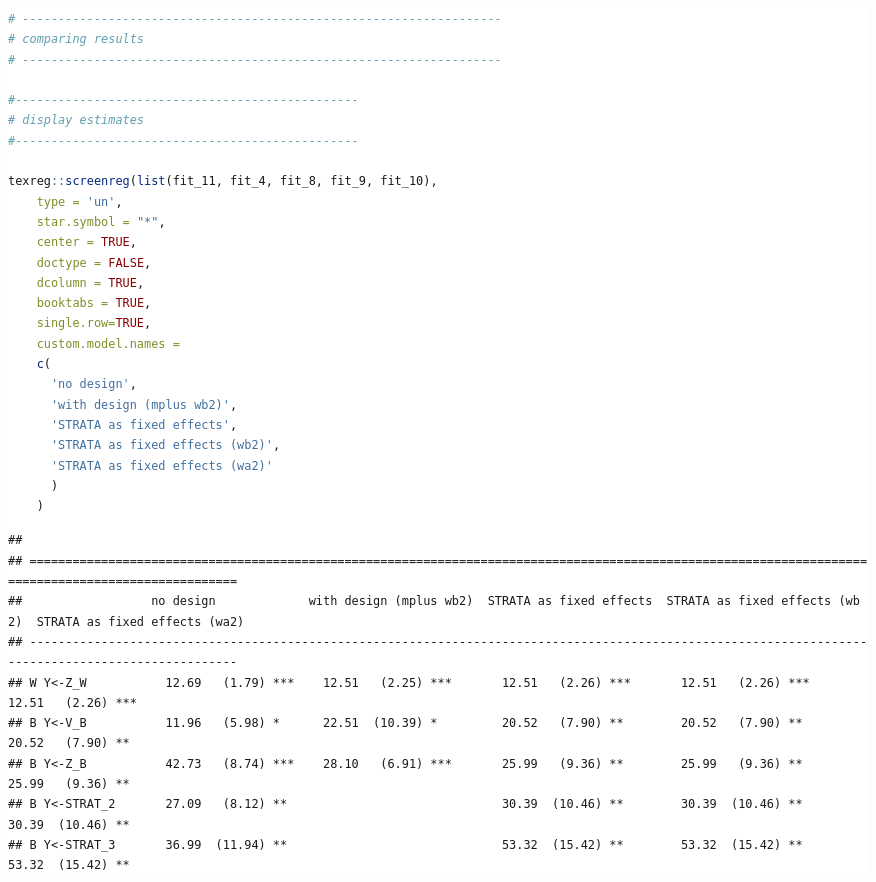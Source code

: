 ``` r
# -------------------------------------------------------------------
# comparing results
# -------------------------------------------------------------------

#------------------------------------------------
# display estimates
#------------------------------------------------

texreg::screenreg(list(fit_11, fit_4, fit_8, fit_9, fit_10), 
    type = 'un',
    star.symbol = "*", 
    center = TRUE, 
    doctype = FALSE,
    dcolumn = TRUE, 
    booktabs = TRUE,
    single.row=TRUE,
    custom.model.names = 
    c(
      'no design',
      'with design (mplus wb2)',
      'STRATA as fixed effects',
      'STRATA as fixed effects (wb2)',
      'STRATA as fixed effects (wa2)'
      )
    )
```

    ## 
    ## =====================================================================================================================================================
    ##                  no design             with design (mplus wb2)  STRATA as fixed effects  STRATA as fixed effects (wb2)  STRATA as fixed effects (wa2)
    ## -----------------------------------------------------------------------------------------------------------------------------------------------------
    ## W Y<-Z_W           12.69   (1.79) ***    12.51   (2.25) ***       12.51   (2.26) ***       12.51   (2.26) ***             12.51   (2.26) ***         
    ## B Y<-V_B           11.96   (5.98) *      22.51  (10.39) *         20.52   (7.90) **        20.52   (7.90) **              20.52   (7.90) **          
    ## B Y<-Z_B           42.73   (8.74) ***    28.10   (6.91) ***       25.99   (9.36) **        25.99   (9.36) **              25.99   (9.36) **          
    ## B Y<-STRAT_2       27.09   (8.12) **                              30.39  (10.46) **        30.39  (10.46) **              30.39  (10.46) **          
    ## B Y<-STRAT_3       36.99  (11.94) **                              53.32  (15.42) **        53.32  (15.42) **              53.32  (15.42) **          